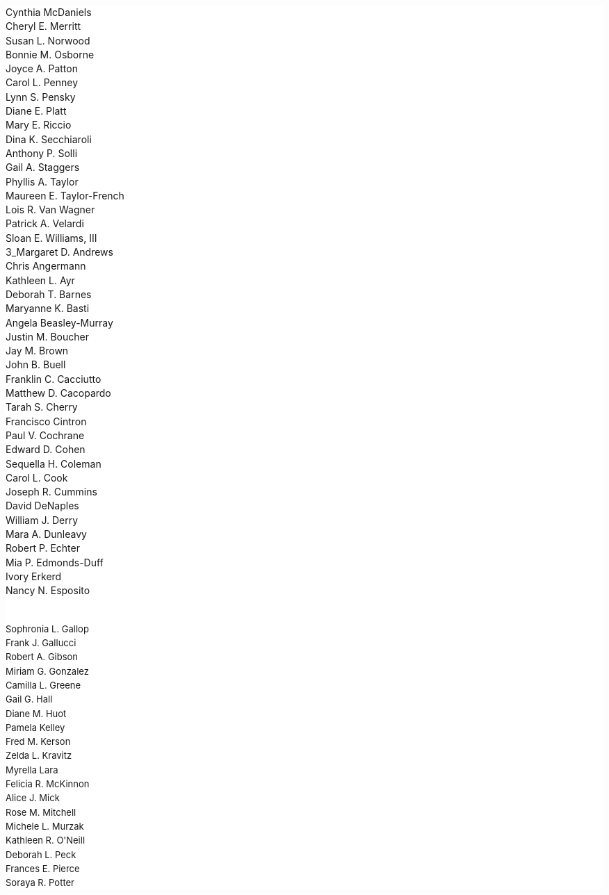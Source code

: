 Cynthia McDaniels<br/>
Cheryl E. Merritt<br/>
Susan L. Norwood<br/>
Bonnie M. Osborne<br/>
Joyce A. Patton<br/>
Carol L. Penney<br/>
Lynn S. Pensky<br/>
Diane E. Platt<br/>
Mary E. Riccio<br/>
Dina K. Secchiaroli<br/>
Anthony P. Solli<br/>
Gail A. Staggers<br/>
Phyllis A. Taylor<br/>
Maureen E. Taylor-French<br/>
Lois R. Van Wagner<br/>
Patrick A. Velardi<br/>
Sloan E. Williams, III<br/>
3_Margaret D. Andrews<br/>
Chris Angermann<br/>
Kathleen L. Ayr<br/>
Deborah T. Barnes<br/>
Maryanne K. Basti<br/>
Angela Beasley-Murray<br/>
Justin M. Boucher<br/>
Jay M. Brown<br/>
John B. Buell<br/>
Franklin C. Cacciutto<br/>
Matthew D. Cacopardo<br/>
Tarah S. Cherry<br/>
Francisco Cintron<br/>
Paul V. Cochrane<br/>
Edward D. Cohen<br/>
Sequella H. Coleman<br/>
Carol L. Cook<br/>
Joseph R. Cummins<br/>
David DeNaples<br/>
William J. Derry<br/>
Mara A. Dunleavy<br/>
Robert P. Echter<br/>
Mia P. Edmonds-Duff<br/>
Ivory Erkerd<br/>
Nancy N. Esposito<br/>
</font></td>
<td nowrap="" valign="TOP" width="25%">
<br/><font size="-1">
Sophronia L. Gallop<br/>
Frank J. Gallucci<br/>
Robert A. Gibson<br/>
Miriam G. Gonzalez<br/>
Camilla L. Greene<br/>
Gail G. Hall<br/>
Diane M. Huot<br/>
Pamela Kelley<br/>
Fred M. Kerson<br/>
Zelda L. Kravitz<br/>
Myrella Lara<br/>
Felicia R. McKinnon<br/>
Alice J. Mick<br/>
Rose M. Mitchell<br/>
Michele L. Murzak<br/>
Kathleen R. O'Neill<br/>
Deborah L. Peck<br/>
Frances E. Pierce<br/>
Soraya R. Potter<br/>